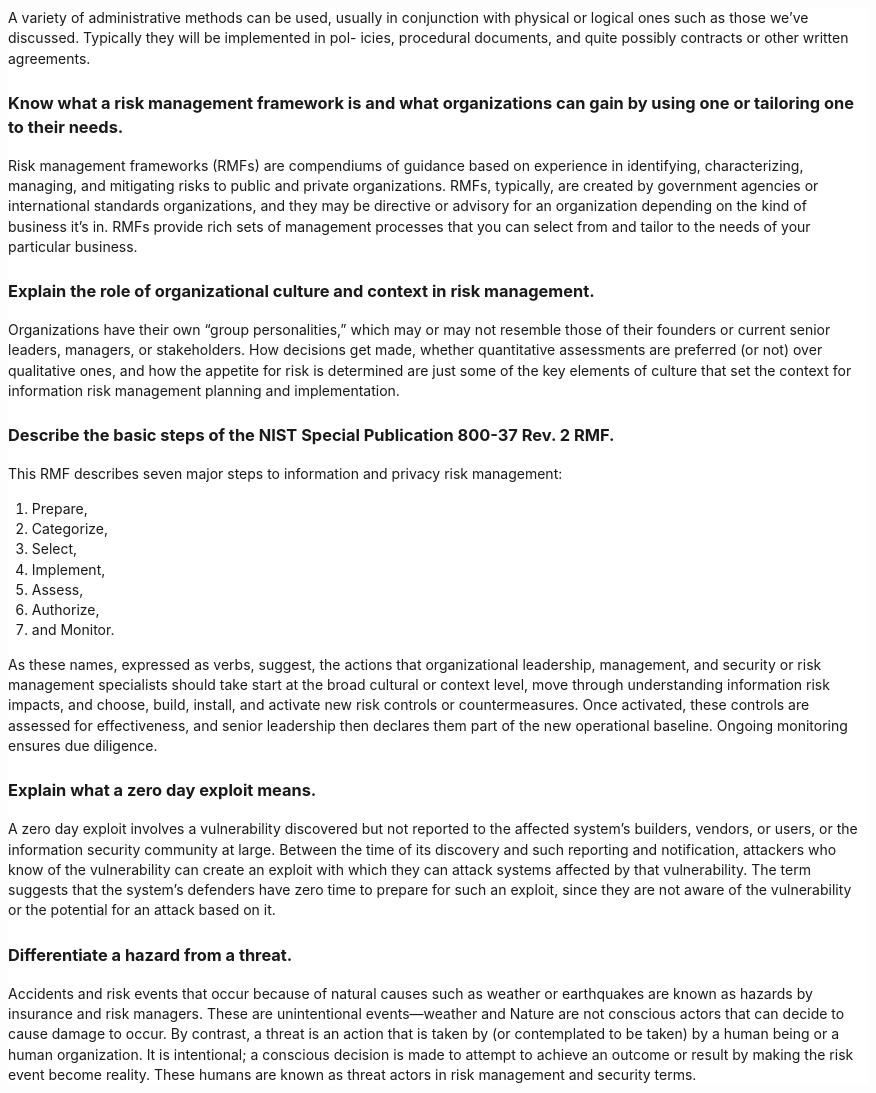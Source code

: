  A variety of administrative methods can be used, usually in conjunction with physical
or logical ones such as those we’ve discussed. Typically they will be implemented in pol-
icies, procedural documents, and quite possibly contracts or other written agreements.

### Know what a risk management framework is and what organizations can gain by using one or tailoring one to their needs. 
Risk management frameworks (RMFs) are compendiums of guidance based on experience in identifying, characterizing, managing, and mitigating risks to public and private organizations. RMFs, typically, are created by government agencies or international standards organizations, and they may be directive or advisory for an organization depending on the kind of business it’s in. RMFs provide rich sets of management processes that you can select from and tailor to the needs of your particular business.

### Explain the role of organizational culture and context in risk management. 
Organizations have their own “group personalities,” which may or may not resemble those of their founders or current senior leaders, managers, or stakeholders. How decisions get made, whether quantitative assessments are preferred (or not) over qualitative ones, and how the appetite for risk is determined are just some of the key elements of culture that set the context for information risk management planning and implementation.

### Describe the basic steps of the NIST Special Publication 800-37 Rev. 2 RMF.
This RMF describes seven major steps to information and privacy risk management: 
1. Prepare, 
2. Categorize, 
3. Select, 
4. Implement, 
5. Assess, 
6. Authorize, 
7. and Monitor. 

As these names, expressed as verbs, suggest, the actions that organizational leadership, management, and security or risk management specialists should take start at the broad cultural or context level, move through understanding information risk impacts, and choose, build, install, and activate new risk controls or countermeasures. Once activated, these controls are assessed for effectiveness, and senior leadership then declares them part of the new operational baseline. Ongoing monitoring ensures due diligence.

### Explain what a zero day exploit means. 
A zero day exploit involves a vulnerability discovered but not reported to the affected system’s builders, vendors, or users, or the information security community at large. Between the time of its discovery and such reporting and notification, attackers who know of the vulnerability can create an exploit with which they can attack systems affected by that vulnerability. The term suggests that the system’s defenders have zero time to prepare for such an exploit, since they are not aware of the vulnerability or the potential for an attack based on it.

### Differentiate a hazard from a threat. 
Accidents and risk events that occur because of natural causes such as weather or earthquakes are known as hazards by insurance and risk managers. These are unintentional events—weather and Nature are not conscious actors that can decide to cause damage to occur. By contrast, a threat is an action that is taken by (or contemplated to be taken) by a human being or a human organization. It is intentional; a conscious decision is made to attempt to achieve an outcome or result by making the risk event become reality. These humans are known as threat actors in risk management and security terms.
